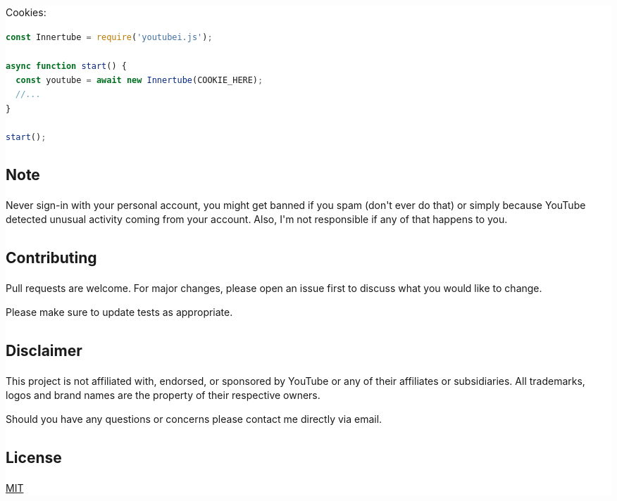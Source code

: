 Cookies:

```js
const Innertube = require('youtubei.js');

async function start() {
  const youtube = await new Innertube(COOKIE_HERE); 
  //...
}

start();
```

## Note
Never sign-in with your personal account, you might get banned if you spam (don't ever do that) or simply because YouTube detected unusual activity coming from your account. Also, I'm not responsible if any of that happens to you. 

## Contributing
Pull requests are welcome. For major changes, please open an issue first to discuss what you would like to change.

Please make sure to update tests as appropriate.

## Disclaimer
This project is not affiliated with, endorsed, or sponsored by YouTube or any of their affiliates or subsidiaries. 
All trademarks, logos and brand names are the property of their respective owners. 

Should you have any questions or concerns please contact me directly via email.

## License
[MIT](https://choosealicense.com/licenses/mit/)